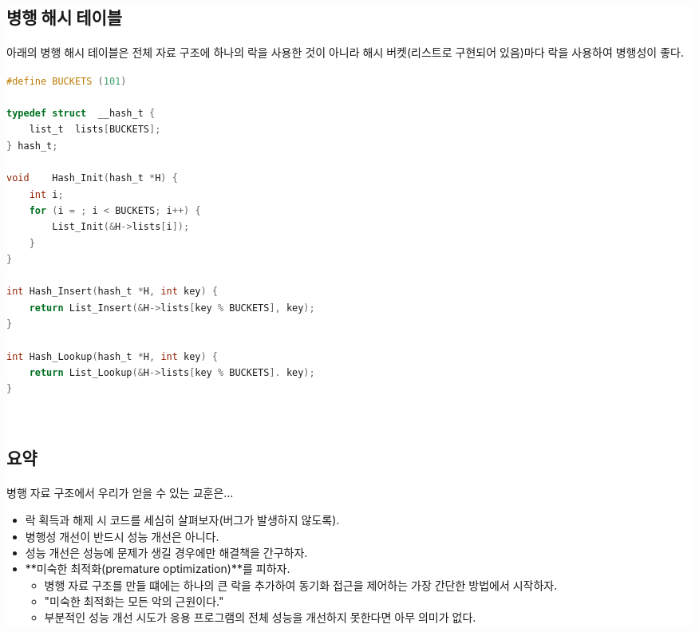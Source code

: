 ## 병행 해시 테이블

아래의 병행 해시 테이블은 전체 자료 구조에 하나의 락을 사용한 것이 아니라 해시 버켓(리스트로 구현되어 있음)마다 락을 사용하여 병행성이 좋다.

```c
#define BUCKETS (101)

typedef struct	__hash_t {
	list_t	lists[BUCKETS];
} hash_t;

void	Hash_Init(hash_t *H) {
	int	i;
	for (i = ; i < BUCKETS; i++) {
		List_Init(&H->lists[i]);
	}
}

int	Hash_Insert(hash_t *H, int key) {
	return List_Insert(&H->lists[key % BUCKETS], key);
}

int	Hash_Lookup(hash_t *H, int key) {
	return List_Lookup(&H->lists[key % BUCKETS]. key);
}
```
<br />

## 요약

병행 자료 구조에서 우리가 얻을 수 있는 교훈은...
- 락 획득과 해제 시 코드를 세심히 살펴보자(버그가 발생하지 않도록).
- 병행성 개선이 반드시 성능 개선은 아니다.
- 성능 개선은 성능에 문제가 생길 경우에만 해결책을 간구하자.
- **미숙한 최적화(premature optimization)**를 피하자.
	- 병행 자료 구조를 만들 떄에는 하나의 큰 락을 추가하여 동기화 접근을 제어하는 가장 간단한 방법에서 시작하자.
	- "미숙한 최적화는 모든 악의 근원이다."
	- 부분적인 성능 개선 시도가 응용 프로그램의 전체 성능을 개선하지 못한다면 아무 의미가 없다.
